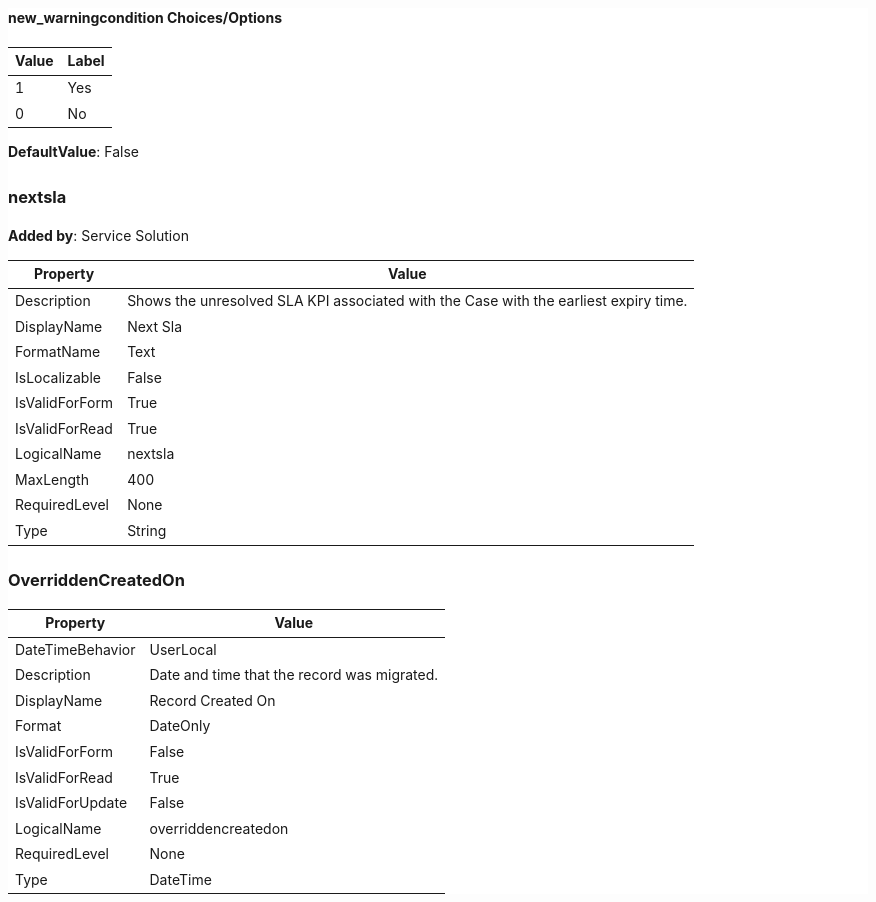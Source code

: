 #### new_warningcondition Choices/Options

|Value|Label|
|-----|-----|
|1|Yes|
|0|No|

**DefaultValue**: False



### <a name="BKMK_nextsla"></a> nextsla

**Added by**: Service Solution

|Property|Value|
|--------|-----|
|Description|Shows the unresolved SLA KPI associated with the Case with the earliest expiry time.|
|DisplayName|Next Sla|
|FormatName|Text|
|IsLocalizable|False|
|IsValidForForm|True|
|IsValidForRead|True|
|LogicalName|nextsla|
|MaxLength|400|
|RequiredLevel|None|
|Type|String|


### <a name="BKMK_OverriddenCreatedOn"></a> OverriddenCreatedOn

|Property|Value|
|--------|-----|
|DateTimeBehavior|UserLocal|
|Description|Date and time that the record was migrated.|
|DisplayName|Record Created On|
|Format|DateOnly|
|IsValidForForm|False|
|IsValidForRead|True|
|IsValidForUpdate|False|
|LogicalName|overriddencreatedon|
|RequiredLevel|None|
|Type|DateTime|
